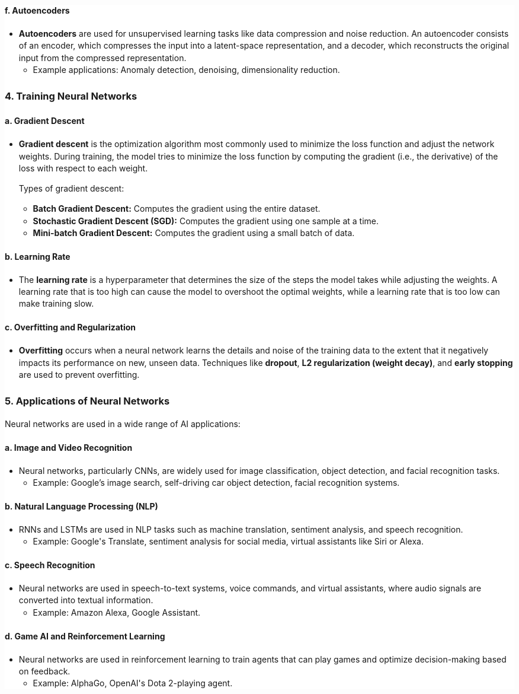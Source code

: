 #### f. **Autoencoders**
- **Autoencoders** are used for unsupervised learning tasks like data compression and noise reduction. An autoencoder consists of an encoder, which compresses the input into a latent-space representation, and a decoder, which reconstructs the original input from the compressed representation.
  - Example applications: Anomaly detection, denoising, dimensionality reduction.

### 4. **Training Neural Networks**

#### a. **Gradient Descent**
- **Gradient descent** is the optimization algorithm most commonly used to minimize the loss function and adjust the network weights. During training, the model tries to minimize the loss function by computing the gradient (i.e., the derivative) of the loss with respect to each weight.

  Types of gradient descent:
  - **Batch Gradient Descent:** Computes the gradient using the entire dataset.
  - **Stochastic Gradient Descent (SGD):** Computes the gradient using one sample at a time.
  - **Mini-batch Gradient Descent:** Computes the gradient using a small batch of data.

#### b. **Learning Rate**
- The **learning rate** is a hyperparameter that determines the size of the steps the model takes while adjusting the weights. A learning rate that is too high can cause the model to overshoot the optimal weights, while a learning rate that is too low can make training slow.

#### c. **Overfitting and Regularization**
- **Overfitting** occurs when a neural network learns the details and noise of the training data to the extent that it negatively impacts its performance on new, unseen data. Techniques like **dropout**, **L2 regularization (weight decay)**, and **early stopping** are used to prevent overfitting.

### 5. **Applications of Neural Networks**

Neural networks are used in a wide range of AI applications:

#### a. **Image and Video Recognition**
- Neural networks, particularly CNNs, are widely used for image classification, object detection, and facial recognition tasks.
  - Example: Google’s image search, self-driving car object detection, facial recognition systems.

#### b. **Natural Language Processing (NLP)**
- RNNs and LSTMs are used in NLP tasks such as machine translation, sentiment analysis, and speech recognition.
  - Example: Google's Translate, sentiment analysis for social media, virtual assistants like Siri or Alexa.

#### c. **Speech Recognition**
- Neural networks are used in speech-to-text systems, voice commands, and virtual assistants, where audio signals are converted into textual information.
  - Example: Amazon Alexa, Google Assistant.

#### d. **Game AI and Reinforcement Learning**
- Neural networks are used in reinforcement learning to train agents that can play games and optimize decision-making based on feedback.
  - Example: AlphaGo, OpenAI's Dota 2-playing agent.
